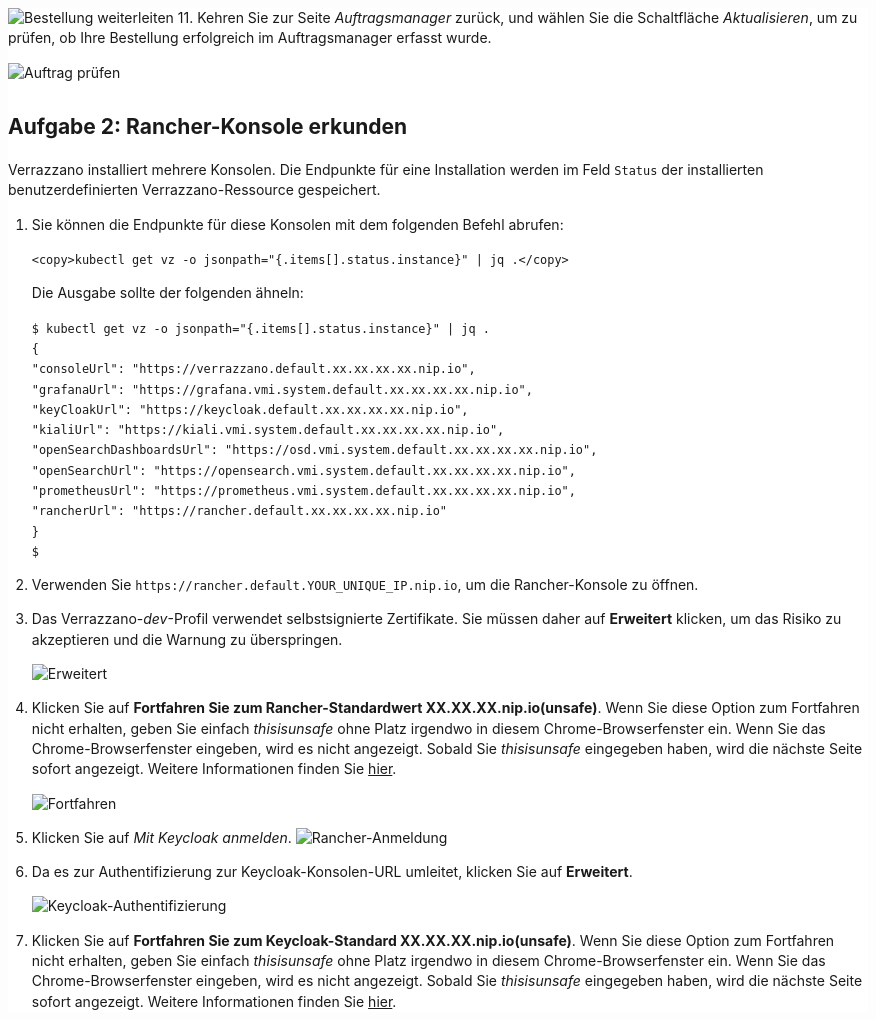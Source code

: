 
![Bestellung weiterleiten](images/submitorder.png " ") 11. Kehren Sie zur Seite _Auftragsmanager_ zurück, und wählen Sie die Schaltfläche _Aktualisieren_, um zu prüfen, ob Ihre Bestellung erfolgreich im Auftragsmanager erfasst wurde.

![Auftrag prüfen](images/verify-order.png " ")

## Aufgabe 2: Rancher-Konsole erkunden

Verrazzano installiert mehrere Konsolen. Die Endpunkte für eine Installation werden im Feld `Status` der installierten benutzerdefinierten Verrazzano-Ressource gespeichert.

1.  Sie können die Endpunkte für diese Konsolen mit dem folgenden Befehl abrufen:
    
        <copy>kubectl get vz -o jsonpath="{.items[].status.instance}" | jq .</copy>
        
    
    Die Ausgabe sollte der folgenden ähneln:
    
        $ kubectl get vz -o jsonpath="{.items[].status.instance}" | jq .
        {
        "consoleUrl": "https://verrazzano.default.xx.xx.xx.xx.nip.io",
        "grafanaUrl": "https://grafana.vmi.system.default.xx.xx.xx.xx.nip.io",
        "keyCloakUrl": "https://keycloak.default.xx.xx.xx.xx.nip.io",
        "kialiUrl": "https://kiali.vmi.system.default.xx.xx.xx.xx.nip.io",
        "openSearchDashboardsUrl": "https://osd.vmi.system.default.xx.xx.xx.xx.nip.io",
        "openSearchUrl": "https://opensearch.vmi.system.default.xx.xx.xx.xx.nip.io",
        "prometheusUrl": "https://prometheus.vmi.system.default.xx.xx.xx.xx.nip.io",
        "rancherUrl": "https://rancher.default.xx.xx.xx.xx.nip.io"
        }
        $
        
2.  Verwenden Sie `https://rancher.default.YOUR_UNIQUE_IP.nip.io`, um die Rancher-Konsole zu öffnen.
    
3.  Das Verrazzano-_dev_\-Profil verwendet selbstsignierte Zertifikate. Sie müssen daher auf **Erweitert** klicken, um das Risiko zu akzeptieren und die Warnung zu überspringen.
    
    ![Erweitert](images/rancher-advanced.png)
    
4.  Klicken Sie auf **Fortfahren Sie zum Rancher-Standardwert XX.XX.XX.nip.io(unsafe)**. Wenn Sie diese Option zum Fortfahren nicht erhalten, geben Sie einfach _thisisunsafe_ ohne Platz irgendwo in diesem Chrome-Browserfenster ein. Wenn Sie das Chrome-Browserfenster eingeben, wird es nicht angezeigt. Sobald Sie _thisisunsafe_ eingegeben haben, wird die nächste Seite sofort angezeigt. Weitere Informationen finden Sie [hier](https://verrazzano.io/latest/docs/faq/faq/#enable-google-chrome-to-accept-self-signed-verrazzano-certificates).
    
    ![Fortfahren](images/rancher-proceed.png)
    
5.  Klicken Sie auf _Mit Keycloak anmelden_. ![Rancher-Anmeldung](images/keycloak-login.png)
    
6.  Da es zur Authentifizierung zur Keycloak-Konsolen-URL umleitet, klicken Sie auf **Erweitert**.
    
    ![Keycloak-Authentifizierung](images/keycloak-advanced.png)
    
7.  Klicken Sie auf **Fortfahren Sie zum Keycloak-Standard XX.XX.XX.nip.io(unsafe)**. Wenn Sie diese Option zum Fortfahren nicht erhalten, geben Sie einfach _thisisunsafe_ ohne Platz irgendwo in diesem Chrome-Browserfenster ein. Wenn Sie das Chrome-Browserfenster eingeben, wird es nicht angezeigt. Sobald Sie _thisisunsafe_ eingegeben haben, wird die nächste Seite sofort angezeigt. Weitere Informationen finden Sie [hier](https://verrazzano.io/latest/docs/faq/faq/#enable-google-chrome-to-accept-self-signed-verrazzano-certificates).
    